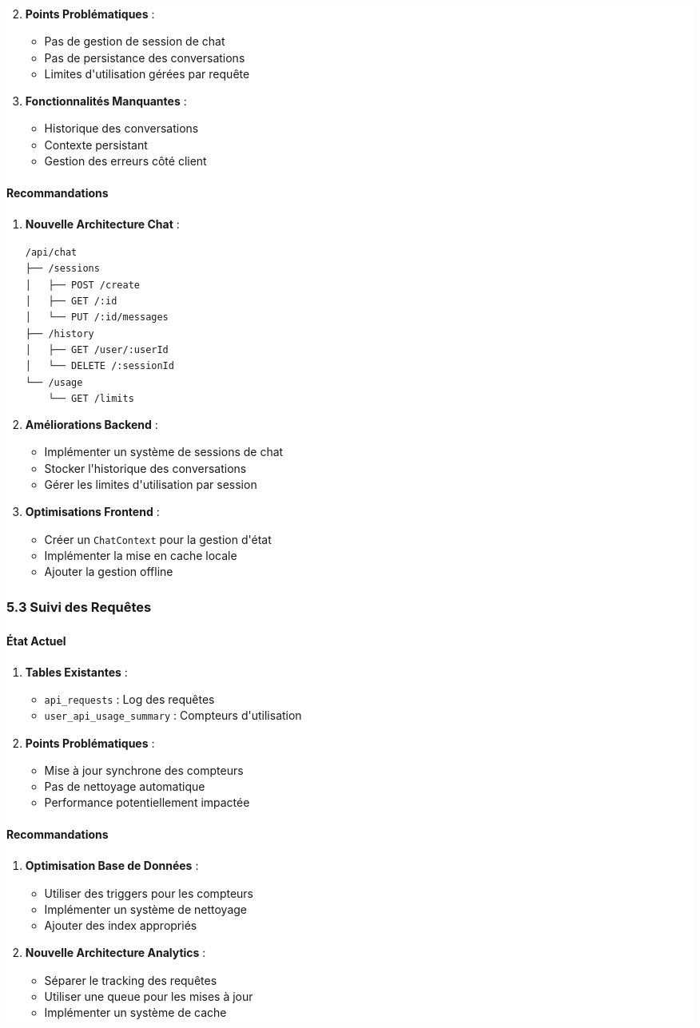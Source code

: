 2. **Points Problématiques** :
   - Pas de gestion de session de chat
   - Pas de persistance des conversations
   - Limites d'utilisation gérées par requête

3. **Fonctionnalités Manquantes** :
   - Historique des conversations
   - Contexte persistant
   - Gestion des erreurs côté client

#### Recommandations
1. **Nouvelle Architecture Chat** :
   ```
   /api/chat
   ├── /sessions
   │   ├── POST /create
   │   ├── GET /:id
   │   └── PUT /:id/messages
   ├── /history
   │   ├── GET /user/:userId
   │   └── DELETE /:sessionId
   └── /usage
       └── GET /limits
   ```

2. **Améliorations Backend** :
   - Implémenter un système de sessions de chat
   - Stocker l'historique des conversations
   - Gérer les limites d'utilisation par session

3. **Optimisations Frontend** :
   - Créer un `ChatContext` pour la gestion d'état
   - Implémenter la mise en cache locale
   - Ajouter la gestion offline

### 5.3 Suivi des Requêtes

#### État Actuel
1. **Tables Existantes** :
   - `api_requests` : Log des requêtes
   - `user_api_usage_summary` : Compteurs d'utilisation

2. **Points Problématiques** :
   - Mise à jour synchrone des compteurs
   - Pas de nettoyage automatique
   - Performance potentiellement impactée

#### Recommandations
1. **Optimisation Base de Données** :
   - Utiliser des triggers pour les compteurs
   - Implémenter un système de nettoyage
   - Ajouter des index appropriés

2. **Nouvelle Architecture Analytics** :
   - Séparer le tracking des requêtes
   - Utiliser une queue pour les mises à jour
   - Implémenter un système de cache 
